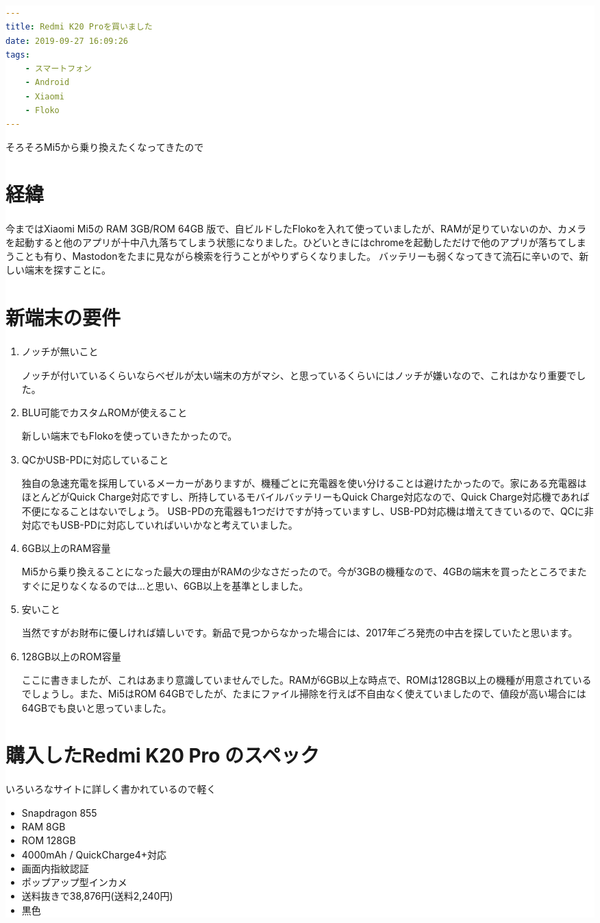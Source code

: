 ```yaml
---
title: Redmi K20 Proを買いました
date: 2019-09-27 16:09:26
tags:
    - スマートフォン
    - Android
    - Xiaomi
    - Floko
---
```

そろそろMi5から乗り換えたくなってきたので



# 経緯
今まではXiaomi Mi5の RAM 3GB/ROM 64GB 版で、自ビルドしたFlokoを入れて使っていましたが、RAMが足りていないのか、カメラを起動すると他のアプリが十中八九落ちてしまう状態になりました。ひどいときにはchromeを起動しただけで他のアプリが落ちてしまうことも有り、Mastodonをたまに見ながら検索を行うことがやりずらくなりました。
バッテリーも弱くなってきて流石に辛いので、新しい端末を探すことに。

# 新端末の要件
1. ノッチが無いこと

    ノッチが付いているくらいならベゼルが太い端末の方がマシ、と思っているくらいにはノッチが嫌いなので、これはかなり重要でした。
2. BLU可能でカスタムROMが使えること

    新しい端末でもFlokoを使っていきたかったので。
3. QCかUSB-PDに対応していること

    独自の急速充電を採用しているメーカーがありますが、機種ごとに充電器を使い分けることは避けたかったので。家にある充電器はほとんどがQuick Charge対応ですし、所持しているモバイルバッテリーもQuick Charge対応なので、Quick Charge対応機であれば不便になることはないでしょう。 USB-PDの充電器も1つだけですが持っていますし、USB-PD対応機は増えてきているので、QCに非対応でもUSB-PDに対応していればいいかなと考えていました。
4. 6GB以上のRAM容量

    Mi5から乗り換えることになった最大の理由がRAMの少なさだったので。今が3GBの機種なので、4GBの端末を買ったところでまたすぐに足りなくなるのでは…と思い、6GB以上を基準としました。

5. 安いこと

    当然ですがお財布に優しければ嬉しいです。新品で見つからなかった場合には、2017年ごろ発売の中古を探していたと思います。

6. 128GB以上のROM容量

    ここに書きましたが、これはあまり意識していませんでした。RAMが6GB以上な時点で、ROMは128GB以上の機種が用意されているでしょうし。また、Mi5はROM 64GBでしたが、たまにファイル掃除を行えば不自由なく使えていましたので、値段が高い場合には64GBでも良いと思っていました。

# 購入したRedmi K20 Pro のスペック
いろいろなサイトに詳しく書かれているので軽く
- Snapdragon 855
- RAM 8GB
- ROM 128GB
- 4000mAh / QuickCharge4+対応
- 画面内指紋認証
- ポップアップ型インカメ
- 送料抜きで38,876円(送料2,240円)
- 黒色
